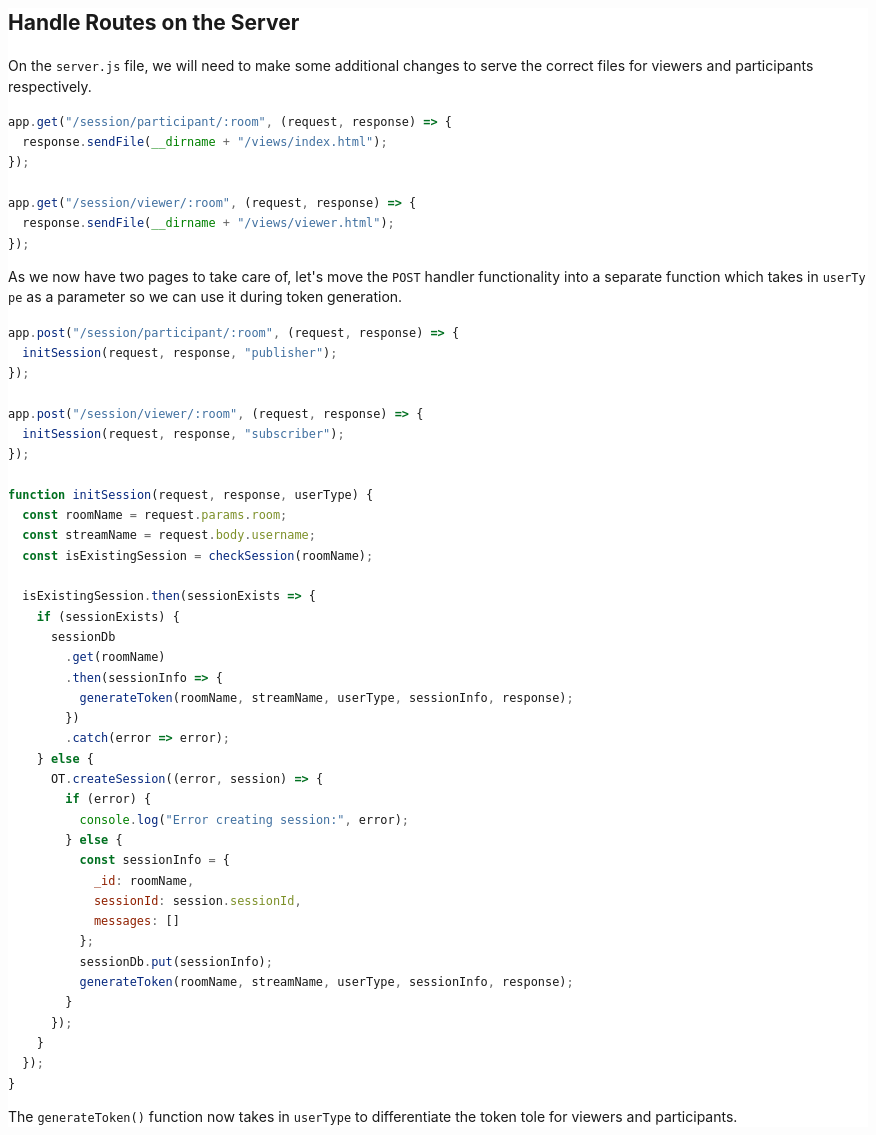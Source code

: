 ## Handle Routes on the Server

On the `server.js` file, we will need to make some additional changes to serve the correct files for viewers and participants respectively.

```javascript
app.get("/session/participant/:room", (request, response) => {
  response.sendFile(__dirname + "/views/index.html");
});

app.get("/session/viewer/:room", (request, response) => {
  response.sendFile(__dirname + "/views/viewer.html");
});
```

As we now have two pages to take care of, let's move the `POST` handler functionality into a separate function which takes in `userType` as a parameter so we can use it during token generation.

```javascript
app.post("/session/participant/:room", (request, response) => {
  initSession(request, response, "publisher");
});

app.post("/session/viewer/:room", (request, response) => {
  initSession(request, response, "subscriber");
});

function initSession(request, response, userType) {
  const roomName = request.params.room;
  const streamName = request.body.username;
  const isExistingSession = checkSession(roomName);

  isExistingSession.then(sessionExists => {
    if (sessionExists) {
      sessionDb
        .get(roomName)
        .then(sessionInfo => {
          generateToken(roomName, streamName, userType, sessionInfo, response);
        })
        .catch(error => error);
    } else {
      OT.createSession((error, session) => {
        if (error) {
          console.log("Error creating session:", error);
        } else {
          const sessionInfo = {
            _id: roomName,
            sessionId: session.sessionId,
            messages: []
          };
          sessionDb.put(sessionInfo);
          generateToken(roomName, streamName, userType, sessionInfo, response);
        }
      });
    }
  });
}
```
The `generateToken()` function now takes in `userType` to differentiate the token tole for viewers and participants.

